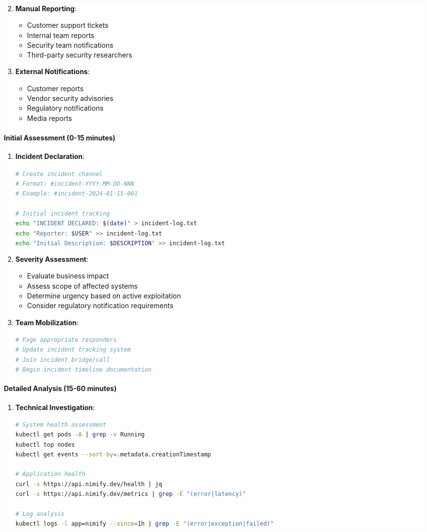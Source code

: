 2. **Manual Reporting**:
   - Customer support tickets
   - Internal team reports
   - Security team notifications
   - Third-party security researchers

3. **External Notifications**:
   - Customer reports
   - Vendor security advisories
   - Regulatory notifications
   - Media reports

#### Initial Assessment (0-15 minutes)

1. **Incident Declaration**:
   ```bash
   # Create incident channel
   # Format: #incident-YYYY-MM-DD-NNN
   # Example: #incident-2024-01-15-001
   
   # Initial incident tracking
   echo "INCIDENT DECLARED: $(date)" > incident-log.txt
   echo "Reporter: $USER" >> incident-log.txt
   echo "Initial Description: $DESCRIPTION" >> incident-log.txt
   ```

2. **Severity Assessment**:
   - Evaluate business impact
   - Assess scope of affected systems
   - Determine urgency based on active exploitation
   - Consider regulatory notification requirements

3. **Team Mobilization**:
   ```bash
   # Page appropriate responders
   # Update incident tracking system
   # Join incident bridge/call
   # Begin incident timeline documentation
   ```

#### Detailed Analysis (15-60 minutes)

1. **Technical Investigation**:
   ```bash
   # System health assessment
   kubectl get pods -A | grep -v Running
   kubectl top nodes
   kubectl get events --sort-by=.metadata.creationTimestamp
   
   # Application health
   curl -s https://api.nimify.dev/health | jq
   curl -s https://api.nimify.dev/metrics | grep -E "(error|latency)"
   
   # Log analysis
   kubectl logs -l app=nimify --since=1h | grep -E "(error|exception|failed)"
   ```
